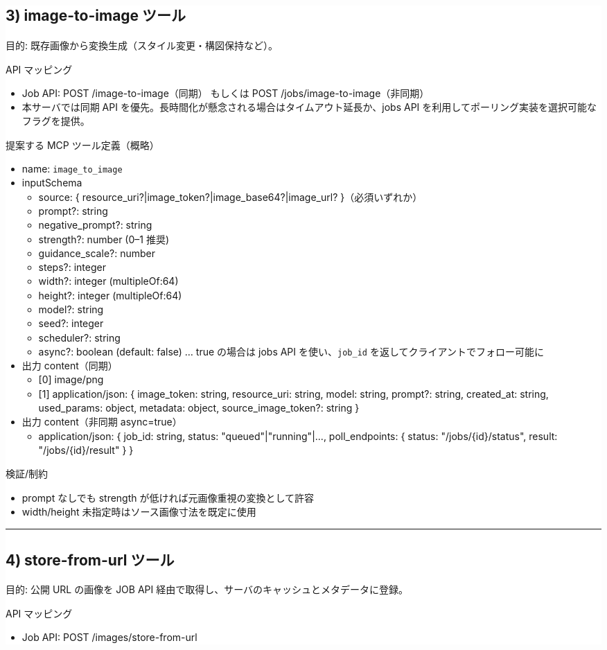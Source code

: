 
## 3) image-to-image ツール

目的: 既存画像から変換生成（スタイル変更・構図保持など）。

API マッピング
- Job API: POST /image-to-image（同期） もしくは POST /jobs/image-to-image（非同期）
- 本サーバでは同期 API を優先。長時間化が懸念される場合はタイムアウト延長か、jobs API を利用してポーリング実装を選択可能なフラグを提供。

提案する MCP ツール定義（概略）
- name: `image_to_image`
- inputSchema
  - source: { resource_uri?|image_token?|image_base64?|image_url? }（必須いずれか）
  - prompt?: string
  - negative_prompt?: string
  - strength?: number (0–1 推奨)
  - guidance_scale?: number
  - steps?: integer
  - width?: integer (multipleOf:64)
  - height?: integer (multipleOf:64)
  - model?: string
  - seed?: integer
  - scheduler?: string
  - async?: boolean (default: false) … true の場合は jobs API を使い、`job_id` を返してクライアントでフォロー可能に
- 出力 content（同期）
  - [0] image/png
  - [1] application/json: {
      image_token: string,
      resource_uri: string,
      model: string,
      prompt?: string,
      created_at: string,
      used_params: object,
      metadata: object,
      source_image_token?: string
    }
- 出力 content（非同期 async=true）
  - application/json: { job_id: string, status: "queued"|"running"|..., poll_endpoints: { status: "/jobs/{id}/status", result: "/jobs/{id}/result" } }

検証/制約
- prompt なしでも strength が低ければ元画像重視の変換として許容
- width/height 未指定時はソース画像寸法を既定に使用

---

## 4) store-from-url ツール

目的: 公開 URL の画像を JOB API 経由で取得し、サーバのキャッシュとメタデータに登録。

API マッピング
- Job API: POST /images/store-from-url
